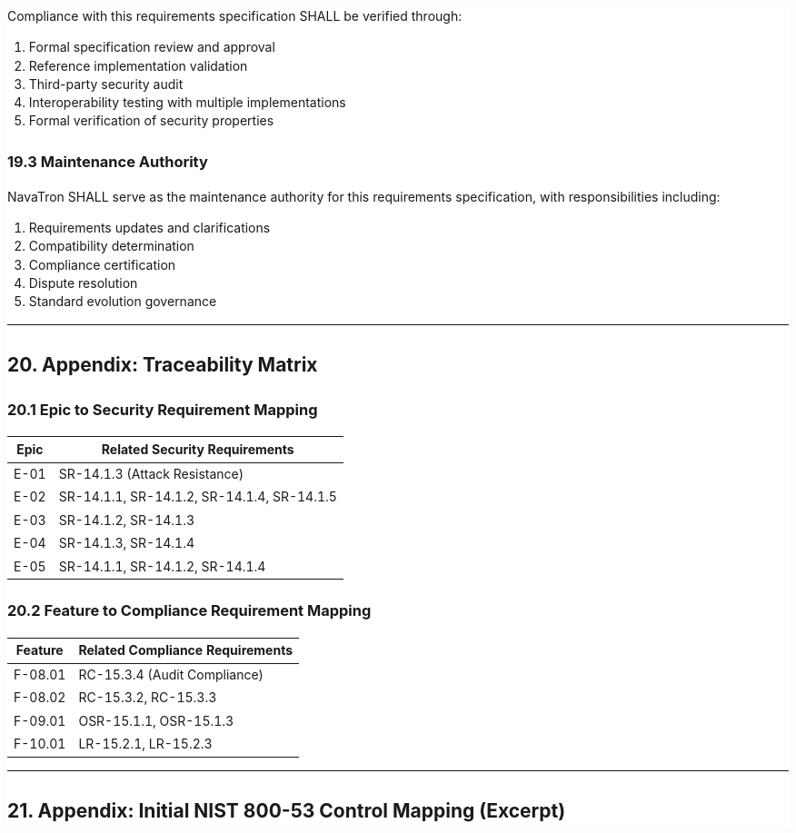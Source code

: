 Compliance with this requirements specification SHALL be verified through:

1. Formal specification review and approval
2. Reference implementation validation
3. Third-party security audit
4. Interoperability testing with multiple implementations
5. Formal verification of security properties

### 19.3 Maintenance Authority

NavaTron SHALL serve as the maintenance authority for this requirements specification, with responsibilities including:

1. Requirements updates and clarifications
2. Compatibility determination
3. Compliance certification
4. Dispute resolution
5. Standard evolution governance

---

## 20. Appendix: Traceability Matrix

### 20.1 Epic to Security Requirement Mapping

| Epic | Related Security Requirements |
|------|------------------------------|
| E-01 | SR-14.1.3 (Attack Resistance) |
| E-02 | SR-14.1.1, SR-14.1.2, SR-14.1.4, SR-14.1.5 |
| E-03 | SR-14.1.2, SR-14.1.3 |
| E-04 | SR-14.1.3, SR-14.1.4 |
| E-05 | SR-14.1.1, SR-14.1.2, SR-14.1.4 |

### 20.2 Feature to Compliance Requirement Mapping

| Feature | Related Compliance Requirements |
|---------|--------------------------------|
| F-08.01 | RC-15.3.4 (Audit Compliance) |
| F-08.02 | RC-15.3.2, RC-15.3.3 |
| F-09.01 | OSR-15.1.1, OSR-15.1.3 |
| F-10.01 | LR-15.2.1, LR-15.2.3 |

---

## 21. Appendix: Initial NIST 800-53 Control Mapping (Excerpt)
